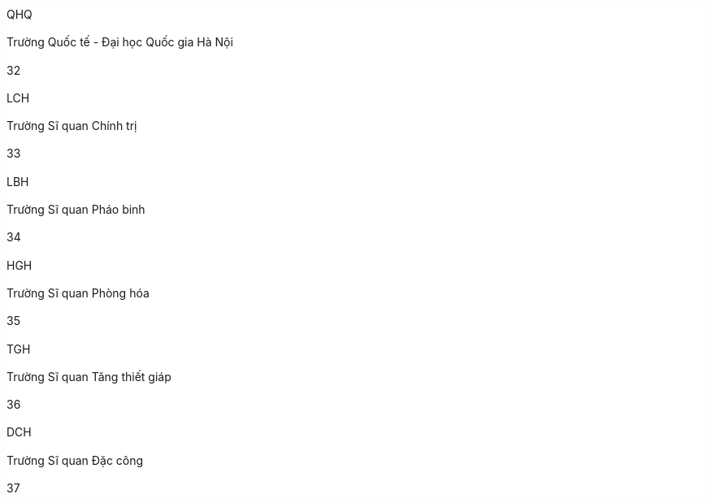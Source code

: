 
QHQ


Trường Quốc tế - Đại học Quốc gia Hà Nội






32


LCH


Trường Sĩ quan Chính trị






33


LBH


Trường Sĩ quan Pháo binh






34


HGH


Trường Sĩ quan Phòng hóa






35


TGH


Trường Sĩ quan Tăng thiết giáp






36


DCH


Trường Sĩ quan Đặc công






37
